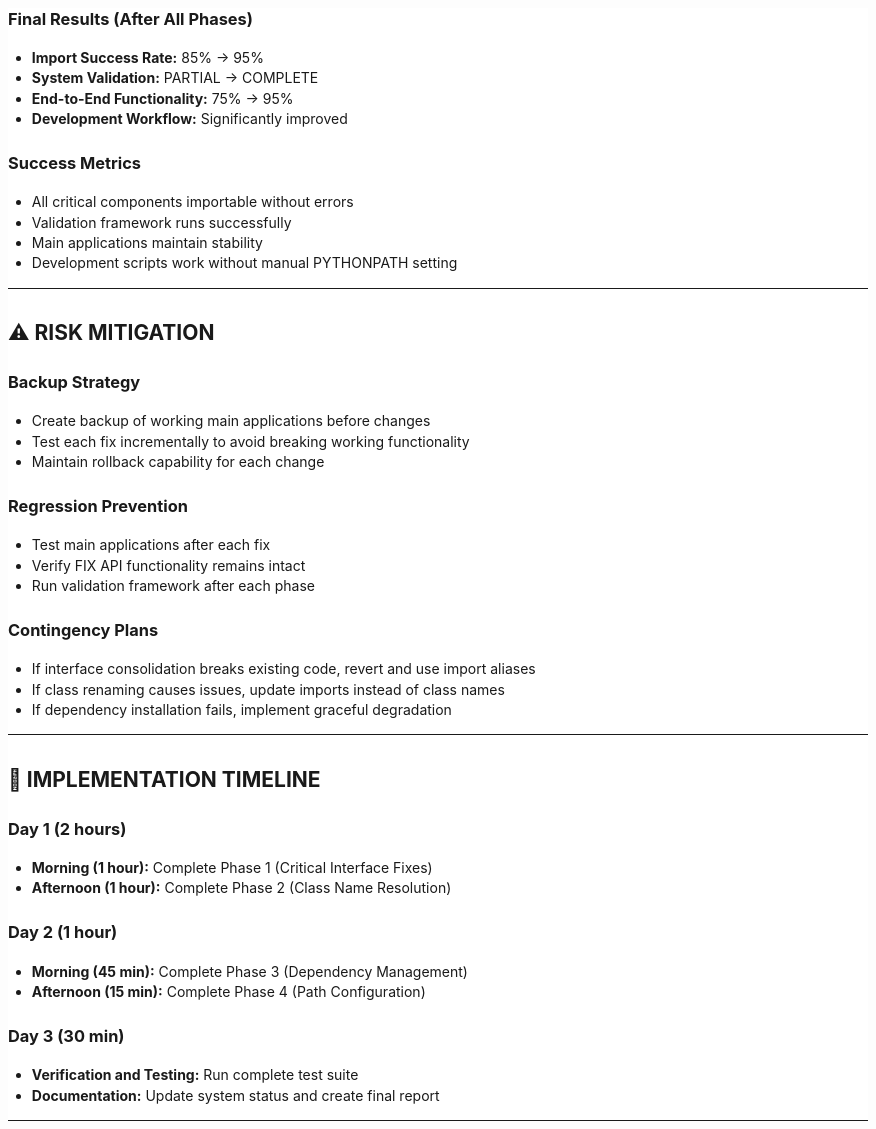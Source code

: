 ### **Final Results (After All Phases)**
- **Import Success Rate:** 85% → 95%
- **System Validation:** PARTIAL → COMPLETE
- **End-to-End Functionality:** 75% → 95%
- **Development Workflow:** Significantly improved

### **Success Metrics**
- All critical components importable without errors
- Validation framework runs successfully
- Main applications maintain stability
- Development scripts work without manual PYTHONPATH setting

---

## ⚠️ RISK MITIGATION

### **Backup Strategy**
- Create backup of working main applications before changes
- Test each fix incrementally to avoid breaking working functionality
- Maintain rollback capability for each change

### **Regression Prevention**
- Test main applications after each fix
- Verify FIX API functionality remains intact
- Run validation framework after each phase

### **Contingency Plans**
- If interface consolidation breaks existing code, revert and use import aliases
- If class renaming causes issues, update imports instead of class names
- If dependency installation fails, implement graceful degradation

---

## 🎯 IMPLEMENTATION TIMELINE

### **Day 1 (2 hours)**
- **Morning (1 hour):** Complete Phase 1 (Critical Interface Fixes)
- **Afternoon (1 hour):** Complete Phase 2 (Class Name Resolution)

### **Day 2 (1 hour)**  
- **Morning (45 min):** Complete Phase 3 (Dependency Management)
- **Afternoon (15 min):** Complete Phase 4 (Path Configuration)

### **Day 3 (30 min)**
- **Verification and Testing:** Run complete test suite
- **Documentation:** Update system status and create final report

---
